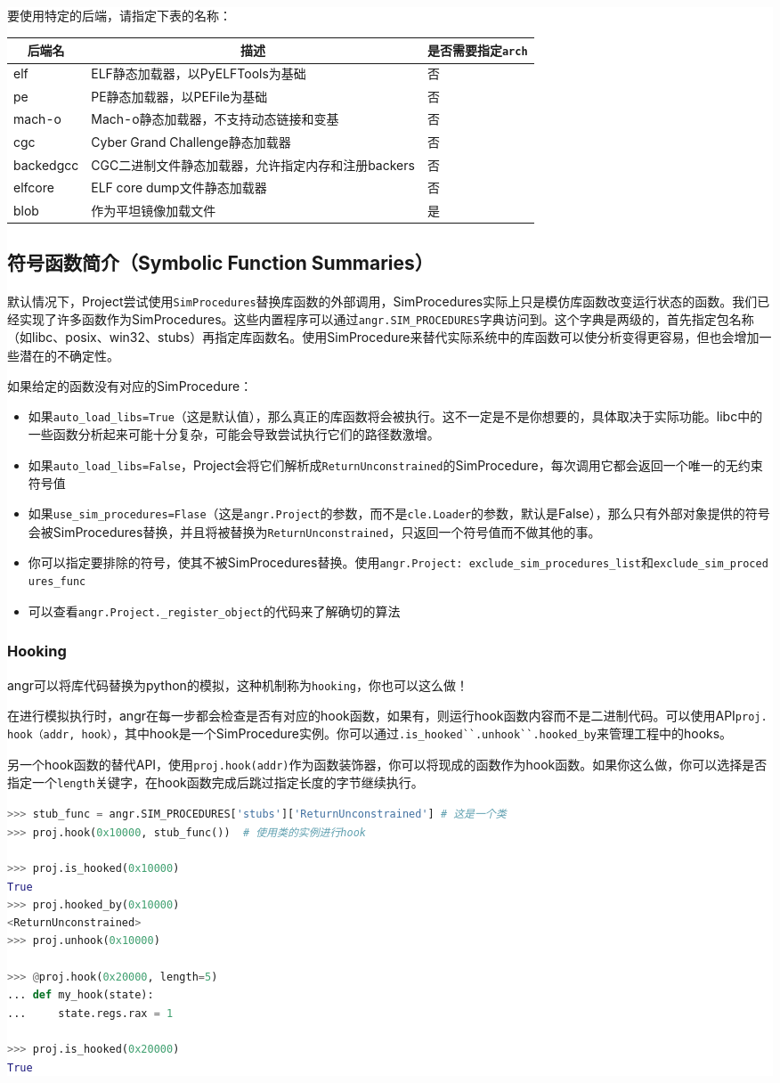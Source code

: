 要使用特定的后端，请指定下表的名称：

| 后端名       | 描述                             | 是否需要指定`arch` |
| --------- | ------------------------------ | ------------ |
| elf       | ELF静态加载器，以PyELFTools为基础        | 否            |
| pe        | PE静态加载器，以PEFile为基础             | 否            |
| mach-o    | Mach-o静态加载器，不支持动态链接和变基         | 否            |
| cgc       | Cyber Grand Challenge静态加载器     | 否            |
| backedgcc | CGC二进制文件静态加载器，允许指定内存和注册backers | 否            |
| elfcore   | ELF core dump文件静态加载器           | 否            |
| blob      | 作为平坦镜像加载文件                     | 是            |

## 符号函数简介（Symbolic Function Summaries）

默认情况下，Project尝试使用`SimProcedures`替换库函数的外部调用，SimProcedures实际上只是模仿库函数改变运行状态的函数。我们已经实现了许多函数作为SimProcedures。这些内置程序可以通过`angr.SIM_PROCEDURES`字典访问到。这个字典是两级的，首先指定包名称（如libc、posix、win32、stubs）再指定库函数名。使用SimProcedure来替代实际系统中的库函数可以使分析变得更容易，但也会增加一些潜在的不确定性。

如果给定的函数没有对应的SimProcedure：

- 如果`auto_load_libs=True`（这是默认值），那么真正的库函数将会被执行。这不一定是不是你想要的，具体取决于实际功能。libc中的一些函数分析起来可能十分复杂，可能会导致尝试执行它们的路径数激增。

- 如果`auto_load_libs=False`，Project会将它们解析成`ReturnUnconstrained`的SimProcedure，每次调用它都会返回一个唯一的无约束符号值

- 如果`use_sim_procedures=Flase`（这是`angr.Project`的参数，而不是`cle.Loader`的参数，默认是False），那么只有外部对象提供的符号会被SimProcedures替换，并且将被替换为`ReturnUnconstrained`，只返回一个符号值而不做其他的事。

- 你可以指定要排除的符号，使其不被SimProcedures替换。使用`angr.Project: exclude_sim_procedures_list`和`exclude_sim_procedures_func`

- 可以查看`angr.Project._register_object`的代码来了解确切的算法

### Hooking

angr可以将库代码替换为python的模拟，这种机制称为`hooking`，你也可以这么做！

在进行模拟执行时，angr在每一步都会检查是否有对应的hook函数，如果有，则运行hook函数内容而不是二进制代码。可以使用API`proj.hook（addr, hook）`，其中hook是一个SimProcedure实例。你可以通过`.is_hooked``.unhook``.hooked_by`来管理工程中的hooks。

另一个hook函数的替代API，使用`proj.hook(addr)`作为函数装饰器，你可以将现成的函数作为hook函数。如果你这么做，你可以选择是否指定一个`length`关键字，在hook函数完成后跳过指定长度的字节继续执行。

```python
>>> stub_func = angr.SIM_PROCEDURES['stubs']['ReturnUnconstrained'] # 这是一个类
>>> proj.hook(0x10000, stub_func())  # 使用类的实例进行hook

>>> proj.is_hooked(0x10000)
True
>>> proj.hooked_by(0x10000)
<ReturnUnconstrained>
>>> proj.unhook(0x10000)

>>> @proj.hook(0x20000, length=5)
... def my_hook(state):
...     state.regs.rax = 1

>>> proj.is_hooked(0x20000)
True
```
